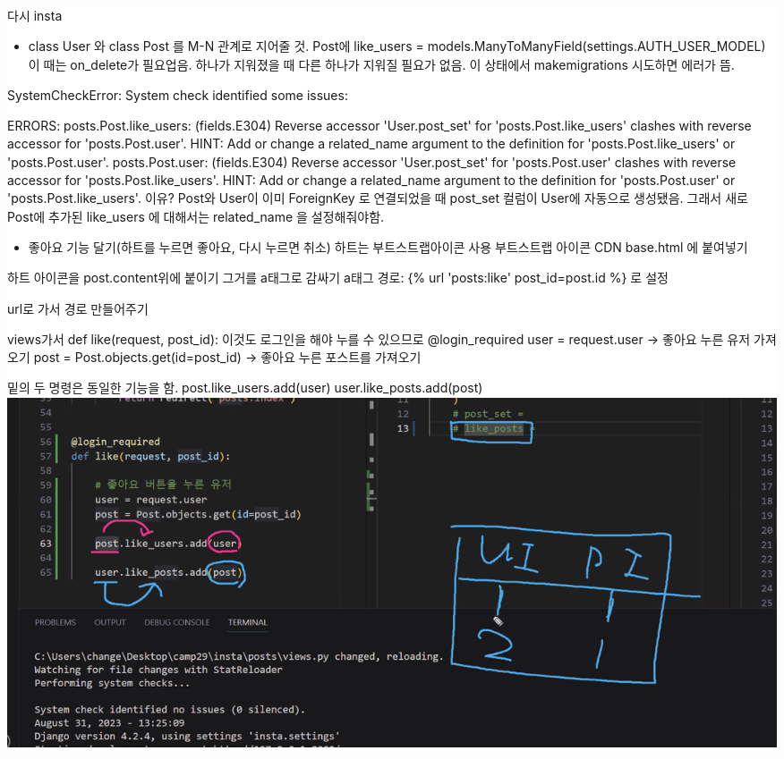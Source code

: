 다시 insta 
- class User 와 class Post 를 M-N 관계로 지어줄 것.
Post에 like_users = models.ManyToManyField(settings.AUTH_USER_MODEL) 
이 때는 on_delete가 필요업음. 하나가 지워졌을 때 다른 하나가 지워질 필요가 없음.
이 상태에서 makemigrations 시도하면 에러가 뜸.


SystemCheckError: System check identified some issues:

ERRORS:
posts.Post.like_users: (fields.E304) Reverse accessor 'User.post_set' for 'posts.Post.like_users' clashes with reverse accessor for 'posts.Post.user'.
        HINT: Add or change a related_name argument to the definition for 'posts.Post.like_users' or 'posts.Post.user'.
posts.Post.user: (fields.E304) Reverse accessor 'User.post_set' for 'posts.Post.user' clashes with reverse accessor for 'posts.Post.like_users'.
        HINT: Add or change a related_name argument to the definition for 'posts.Post.user' or 'posts.Post.like_users'.
이유?
Post와 User이 이미 ForeignKey 로 연결되었을 때 post_set 컬럼이 User에 자동으로 생성됐음.
그래서 새로 Post에 추가된 like_users 에 대해서는 related_name 을 설정해줘야함.

- 좋아요 기능 달기(하트를 누르면 좋아요, 다시 누르면 취소)
하트는 부트스트랩아이콘 사용
부트스트랩 아이콘 CDN base.html 에 붙여넣기

하트 아이콘을 post.content위에 붙이기 
그거를 a태그로 감싸기
a태그 경로: {% url 'posts:like' post_id=post.id %} 로 설정

url로 가서 경로 만들어주기

views가서 def like(request, post_id):
이것도 로그인을 해야 누를 수 있으므로 @login_required
user = request.user -> 좋아요 누른 유저 가져오기
post = Post.objects.get(id=post_id) -> 좋아요 누른 포스트를 가져오기

밑의 두 명령은 동일한 기능을 함.
post.like_users.add(user)
user.like_posts.add(post)
![likedb](/html/assets/Screen%20Shot%202023-08-31%20at%201.26.31%20PM.png)
